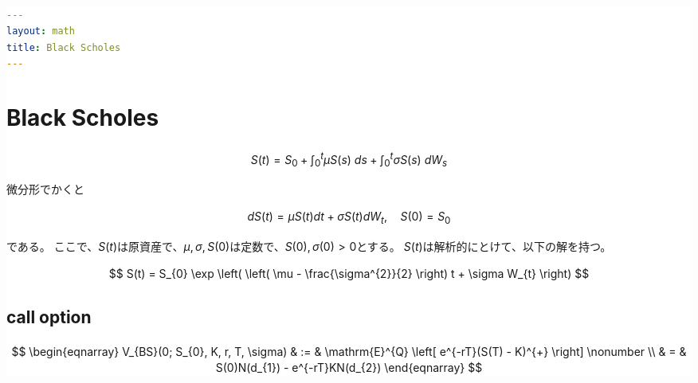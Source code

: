 ```yaml
---
layout: math
title: Black Scholes
---
```


# Black Scholes

$$
\begin{equation}
    S(t) = S_{0}
        + \int_{0}^{t} \mu S(s)\ ds 
        + \int_{0}^{t} \sigma S(s)\ dW_{s}
    \label{black_scholes_model_integral_form}
\end{equation}
$$

微分形でかくと

$$
\begin{equation}
    d S(t) = \mu S(t) dt + \sigma S(t) dW_{t},
    \quad
    S(0) = S_{0}
    \label{black_scholes_model_differential_form}
\end{equation}
$$

である。
ここで、$S(t)$は原資産で、$\mu, \sigma, S(0)$は定数で、$S(0), \sigma(0) > 0$とする。
$S(t)$は解析的にとけて、以下の解を持つ。

$$
    S(t) = S_{0} \exp
        \left(
            \left(
                \mu - \frac{\sigma^{2}}{2}
            \right) t
            + \sigma W_{t}
        \right)
$$

## call option

$$
\begin{eqnarray}
    V_{BS}(0; S_{0}, K, r, T, \sigma)
        & :=  &
            \mathrm{E}^{Q}
            \left[
                e^{-rT}(S(T) - K)^{+}
            \right]
        \nonumber
        \\
        & = &
            S(0)N(d_{1}) - e^{-rT}KN(d_{2})
\end{eqnarray}
$$
